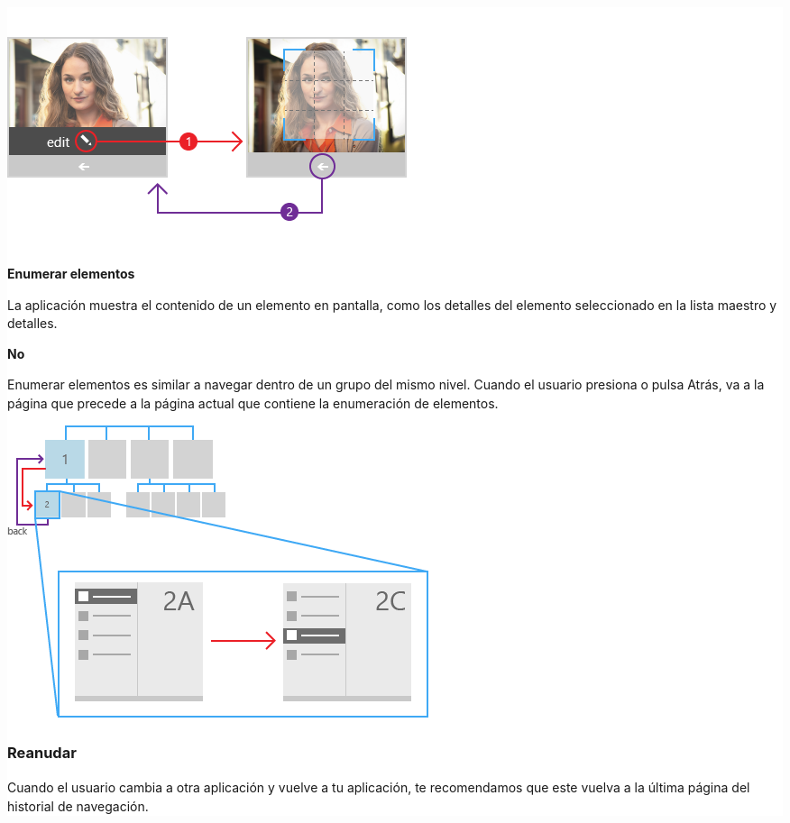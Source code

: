 <p><img src="images/back-transui.png" alt="Showing a transient UI" /></p></td>
</tr>
<tr class="odd">
<td style="vertical-align:top;"><strong>Enumerar elementos</strong>
<p>La aplicación muestra el contenido de un elemento en pantalla, como los detalles del elemento seleccionado en la lista maestro y detalles.</p></td>
<td style="vertical-align:top;"><strong>No</strong>
<p>Enumerar elementos es similar a navegar dentro de un grupo del mismo nivel. Cuando el usuario presiona o pulsa Atrás, va a la página que precede a la página actual que contiene la enumeración de elementos.</p>
<img src="images/nav/nav-enumerate.png" alt="Iterm enumeration" /></td>
</tr>
</tbody>
</table>


### <a name="resuming"></a>Reanudar

Cuando el usuario cambia a otra aplicación y vuelve a tu aplicación, te recomendamos que este vuelva a la última página del historial de navegación.
